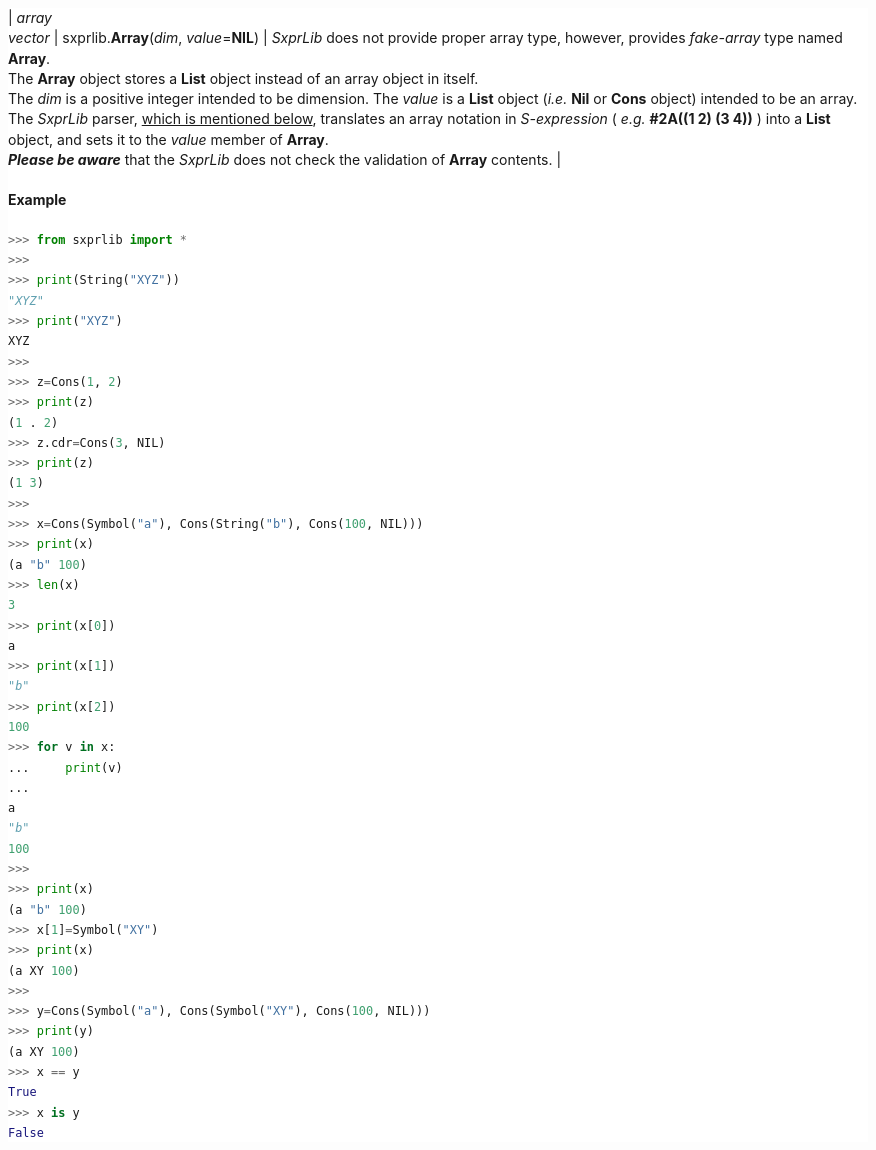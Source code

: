 | *array*<br>*vector* | sxprlib.**Array**(*dim*, *value*=**NIL**) | *SxprLib* does not provide proper array type, however, provides *fake-array* type named **Array**.<br>The **Array** object stores a **List** object instead of an array object in itself.<br>The *dim* is a positive integer intended to be dimension. The *value* is a **List** object (*i.e.* **Nil** or **Cons** object) intended to be an array.<br>The *SxprLib* parser, [which is mentioned below](#reader-and-parser-functions), translates an array notation in *S-expression* ( *e.g.* **#2A((1 2) (3 4))** )  into a **List** object, and sets it to the *value* member of **Array**.<br>***Please be aware*** that the *SxprLib* does not check the validation of **Array** contents. |




#### Example
```python
>>> from sxprlib import *
>>> 
>>> print(String("XYZ"))
"XYZ"
>>> print("XYZ")
XYZ
>>>
>>> z=Cons(1, 2)
>>> print(z)
(1 . 2)
>>> z.cdr=Cons(3, NIL)
>>> print(z)
(1 3)
>>> 
>>> x=Cons(Symbol("a"), Cons(String("b"), Cons(100, NIL)))
>>> print(x)
(a "b" 100)
>>> len(x)
3
>>> print(x[0])
a
>>> print(x[1])
"b"
>>> print(x[2])
100
>>> for v in x:
...     print(v)
...
a
"b"
100
>>> 
>>> print(x)
(a "b" 100)
>>> x[1]=Symbol("XY")
>>> print(x)
(a XY 100)
>>> 
>>> y=Cons(Symbol("a"), Cons(Symbol("XY"), Cons(100, NIL)))
>>> print(y)
(a XY 100)
>>> x == y
True
>>> x is y
False
```  
